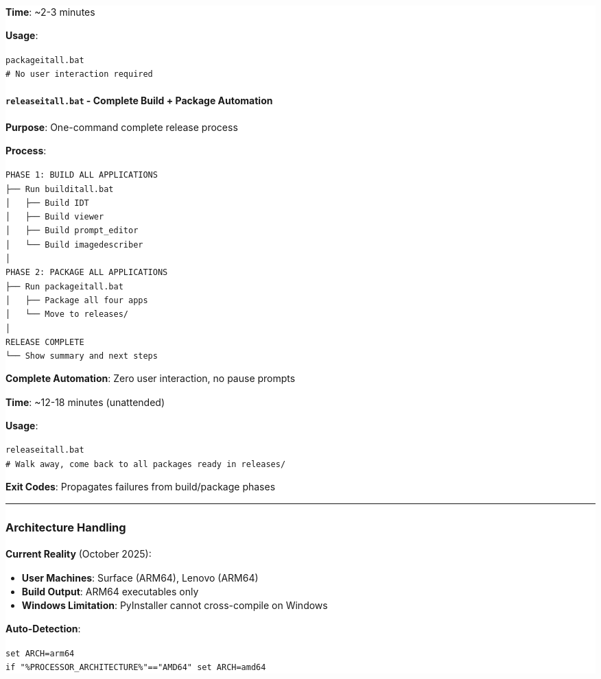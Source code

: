 **Time**: ~2-3 minutes

**Usage**:
```batch
packageitall.bat
# No user interaction required
```

#### `releaseitall.bat` - Complete Build + Package Automation

**Purpose**: One-command complete release process

**Process**:
```
PHASE 1: BUILD ALL APPLICATIONS
├── Run builditall.bat
│   ├── Build IDT
│   ├── Build viewer
│   ├── Build prompt_editor
│   └── Build imagedescriber
│
PHASE 2: PACKAGE ALL APPLICATIONS
├── Run packageitall.bat
│   ├── Package all four apps
│   └── Move to releases/
│
RELEASE COMPLETE
└── Show summary and next steps
```

**Complete Automation**: Zero user interaction, no pause prompts

**Time**: ~12-18 minutes (unattended)

**Usage**:
```batch
releaseitall.bat
# Walk away, come back to all packages ready in releases/
```

**Exit Codes**: Propagates failures from build/package phases

---

### Architecture Handling

**Current Reality** (October 2025):
- **User Machines**: Surface (ARM64), Lenovo (ARM64)
- **Build Output**: ARM64 executables only
- **Windows Limitation**: PyInstaller cannot cross-compile on Windows

**Auto-Detection**:
```batch
set ARCH=arm64
if "%PROCESSOR_ARCHITECTURE%"=="AMD64" set ARCH=amd64
```
